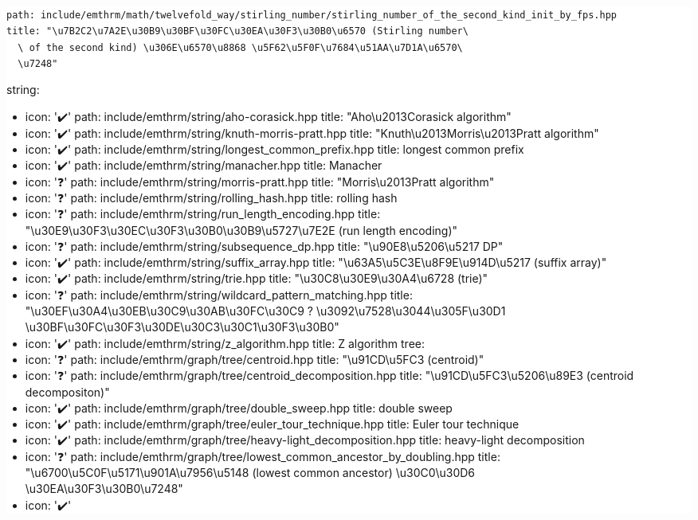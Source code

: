     path: include/emthrm/math/twelvefold_way/stirling_number/stirling_number_of_the_second_kind_init_by_fps.hpp
    title: "\u7B2C2\u7A2E\u30B9\u30BF\u30FC\u30EA\u30F3\u30B0\u6570 (Stirling number\
      \ of the second kind) \u306E\u6570\u8868 \u5F62\u5F0F\u7684\u51AA\u7D1A\u6570\
      \u7248"
  string:
  - icon: ':heavy_check_mark:'
    path: include/emthrm/string/aho-corasick.hpp
    title: "Aho\u2013Corasick algorithm"
  - icon: ':heavy_check_mark:'
    path: include/emthrm/string/knuth-morris-pratt.hpp
    title: "Knuth\u2013Morris\u2013Pratt algorithm"
  - icon: ':heavy_check_mark:'
    path: include/emthrm/string/longest_common_prefix.hpp
    title: longest common prefix
  - icon: ':heavy_check_mark:'
    path: include/emthrm/string/manacher.hpp
    title: Manacher
  - icon: ':question:'
    path: include/emthrm/string/morris-pratt.hpp
    title: "Morris\u2013Pratt algorithm"
  - icon: ':question:'
    path: include/emthrm/string/rolling_hash.hpp
    title: rolling hash
  - icon: ':question:'
    path: include/emthrm/string/run_length_encoding.hpp
    title: "\u30E9\u30F3\u30EC\u30F3\u30B0\u30B9\u5727\u7E2E (run length encoding)"
  - icon: ':question:'
    path: include/emthrm/string/subsequence_dp.hpp
    title: "\u90E8\u5206\u5217 DP"
  - icon: ':heavy_check_mark:'
    path: include/emthrm/string/suffix_array.hpp
    title: "\u63A5\u5C3E\u8F9E\u914D\u5217 (suffix array)"
  - icon: ':heavy_check_mark:'
    path: include/emthrm/string/trie.hpp
    title: "\u30C8\u30E9\u30A4\u6728 (trie)"
  - icon: ':question:'
    path: include/emthrm/string/wildcard_pattern_matching.hpp
    title: "\u30EF\u30A4\u30EB\u30C9\u30AB\u30FC\u30C9 ? \u3092\u7528\u3044\u305F\u30D1\
      \u30BF\u30FC\u30F3\u30DE\u30C3\u30C1\u30F3\u30B0"
  - icon: ':heavy_check_mark:'
    path: include/emthrm/string/z_algorithm.hpp
    title: Z algorithm
  tree:
  - icon: ':question:'
    path: include/emthrm/graph/tree/centroid.hpp
    title: "\u91CD\u5FC3 (centroid)"
  - icon: ':question:'
    path: include/emthrm/graph/tree/centroid_decomposition.hpp
    title: "\u91CD\u5FC3\u5206\u89E3 (centroid decompositon)"
  - icon: ':heavy_check_mark:'
    path: include/emthrm/graph/tree/double_sweep.hpp
    title: double sweep
  - icon: ':heavy_check_mark:'
    path: include/emthrm/graph/tree/euler_tour_technique.hpp
    title: Euler tour technique
  - icon: ':heavy_check_mark:'
    path: include/emthrm/graph/tree/heavy-light_decomposition.hpp
    title: heavy-light decomposition
  - icon: ':question:'
    path: include/emthrm/graph/tree/lowest_common_ancestor_by_doubling.hpp
    title: "\u6700\u5C0F\u5171\u901A\u7956\u5148 (lowest common ancestor) \u30C0\u30D6\
      \u30EA\u30F3\u30B0\u7248"
  - icon: ':heavy_check_mark:'